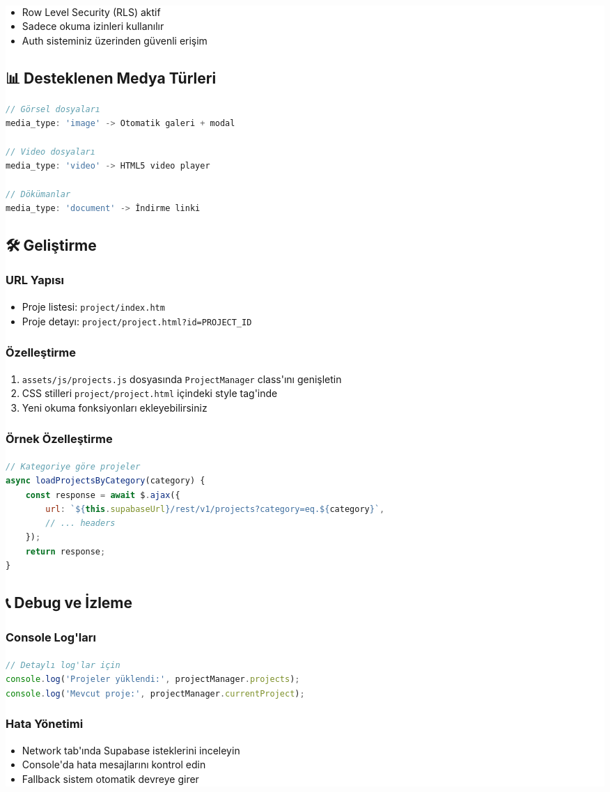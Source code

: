 - Row Level Security (RLS) aktif
- Sadece okuma izinleri kullanılır
- Auth sisteminiz üzerinden güvenli erişim

## 📊 Desteklenen Medya Türleri

```javascript
// Görsel dosyaları
media_type: 'image' -> Otomatik galeri + modal

// Video dosyaları  
media_type: 'video' -> HTML5 video player

// Dökümanlar
media_type: 'document' -> İndirme linki
```

## 🛠️ Geliştirme

### URL Yapısı
- Proje listesi: `project/index.htm`
- Proje detayı: `project/project.html?id=PROJECT_ID`

### Özelleştirme
1. `assets/js/projects.js` dosyasında `ProjectManager` class'ını genişletin
2. CSS stilleri `project/project.html` içindeki style tag'inde
3. Yeni okuma fonksiyonları ekleyebilirsiniz

### Örnek Özelleştirme
```javascript
// Kategoriye göre projeler
async loadProjectsByCategory(category) {
    const response = await $.ajax({
        url: `${this.supabaseUrl}/rest/v1/projects?category=eq.${category}`,
        // ... headers
    });
    return response;
}
```

## 📞 Debug ve İzleme

### Console Log'ları
```javascript
// Detaylı log'lar için
console.log('Projeler yüklendi:', projectManager.projects);
console.log('Mevcut proje:', projectManager.currentProject);
```

### Hata Yönetimi
- Network tab'ında Supabase isteklerini inceleyin
- Console'da hata mesajlarını kontrol edin
- Fallback sistem otomatik devreye girer

